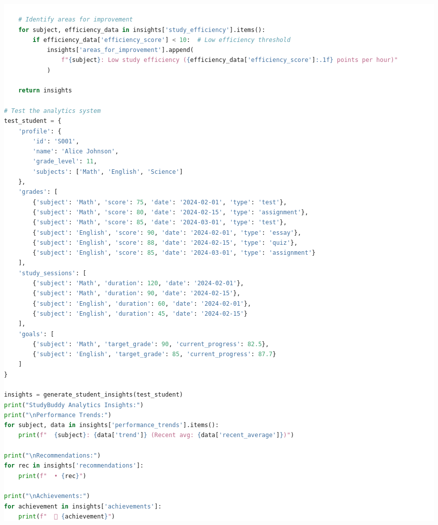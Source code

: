 ```python
    
    # Identify areas for improvement
    for subject, efficiency_data in insights['study_efficiency'].items():
        if efficiency_data['efficiency_score'] < 10:  # Low efficiency threshold
            insights['areas_for_improvement'].append(
                f"{subject}: Low study efficiency ({efficiency_data['efficiency_score']:.1f} points per hour)"
            )
    
    return insights

# Test the analytics system
test_student = {
    'profile': {
        'id': 'S001',
        'name': 'Alice Johnson',
        'grade_level': 11,
        'subjects': ['Math', 'English', 'Science']
    },
    'grades': [
        {'subject': 'Math', 'score': 75, 'date': '2024-02-01', 'type': 'test'},
        {'subject': 'Math', 'score': 80, 'date': '2024-02-15', 'type': 'assignment'},
        {'subject': 'Math', 'score': 85, 'date': '2024-03-01', 'type': 'test'},
        {'subject': 'English', 'score': 90, 'date': '2024-02-01', 'type': 'essay'},
        {'subject': 'English', 'score': 88, 'date': '2024-02-15', 'type': 'quiz'},
        {'subject': 'English', 'score': 85, 'date': '2024-03-01', 'type': 'assignment'}
    ],
    'study_sessions': [
        {'subject': 'Math', 'duration': 120, 'date': '2024-02-01'},
        {'subject': 'Math', 'duration': 90, 'date': '2024-02-15'},
        {'subject': 'English', 'duration': 60, 'date': '2024-02-01'},
        {'subject': 'English', 'duration': 45, 'date': '2024-02-15'}
    ],
    'goals': [
        {'subject': 'Math', 'target_grade': 90, 'current_progress': 82.5},
        {'subject': 'English', 'target_grade': 85, 'current_progress': 87.7}
    ]
}

insights = generate_student_insights(test_student)
print("StudyBuddy Analytics Insights:")
print("\nPerformance Trends:")
for subject, data in insights['performance_trends'].items():
    print(f"  {subject}: {data['trend']} (Recent avg: {data['recent_average']})")

print("\nRecommendations:")
for rec in insights['recommendations']:
    print(f"  • {rec}")

print("\nAchievements:")
for achievement in insights['achievements']:
    print(f"  🎉 {achievement}")
```
